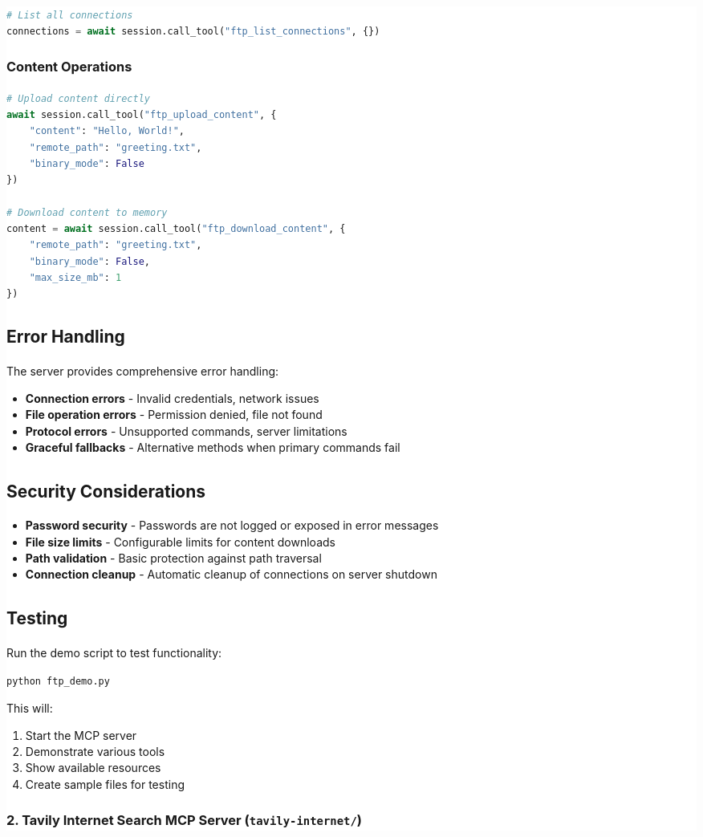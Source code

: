 ```python
# List all connections
connections = await session.call_tool("ftp_list_connections", {})
```

### Content Operations

```python
# Upload content directly
await session.call_tool("ftp_upload_content", {
    "content": "Hello, World!",
    "remote_path": "greeting.txt",
    "binary_mode": False
})

# Download content to memory
content = await session.call_tool("ftp_download_content", {
    "remote_path": "greeting.txt",
    "binary_mode": False,
    "max_size_mb": 1
})
```

## Error Handling

The server provides comprehensive error handling:

- **Connection errors** - Invalid credentials, network issues
- **File operation errors** - Permission denied, file not found
- **Protocol errors** - Unsupported commands, server limitations
- **Graceful fallbacks** - Alternative methods when primary commands fail

## Security Considerations

- **Password security** - Passwords are not logged or exposed in error messages
- **File size limits** - Configurable limits for content downloads
- **Path validation** - Basic protection against path traversal
- **Connection cleanup** - Automatic cleanup of connections on server shutdown

## Testing

Run the demo script to test functionality:

```bash
python ftp_demo.py
```

This will:
1. Start the MCP server
2. Demonstrate various tools
3. Show available resources
4. Create sample files for testing

### 2. Tavily Internet Search MCP Server (`tavily-internet/`)
